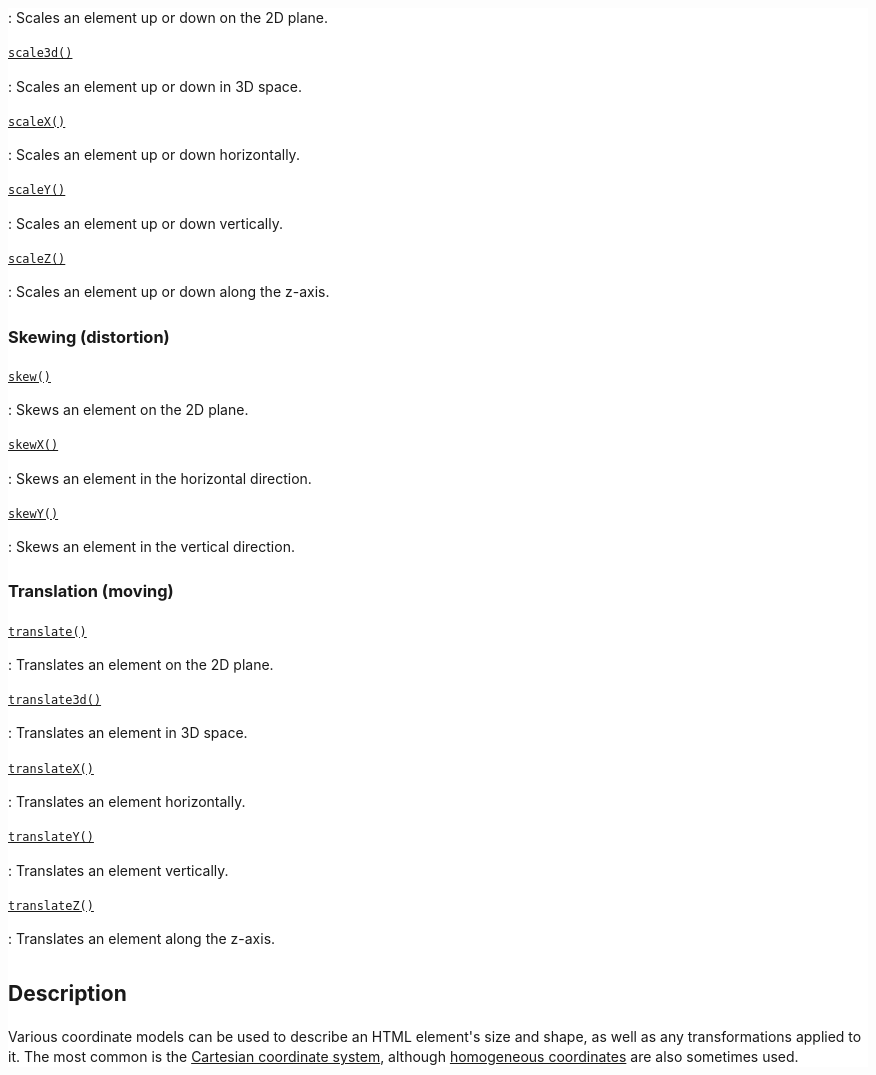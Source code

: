 :   Scales an element up or down on the 2D plane.

[`scale3d()`](scale3d.md)

:   Scales an element up or down in 3D space.

[`scaleX()`](scalex.md)

:   Scales an element up or down horizontally.

[`scaleY()`](scaley.md)

:   Scales an element up or down vertically.

[`scaleZ()`](scalez.md)

:   Scales an element up or down along the z-axis.

### Skewing (distortion)

[`skew()`](skew.md)

:   Skews an element on the 2D plane.

[`skewX()`](skewx.md)

:   Skews an element in the horizontal direction.

[`skewY()`](skewy.md)

:   Skews an element in the vertical direction.

### Translation (moving)

[`translate()`](_Resources/Markup%20And%20Styling/css/transform-function/translate.md)

:   Translates an element on the 2D plane.

[`translate3d()`](translate3d.md)

:   Translates an element in 3D space.

[`translateX()`](translatex.md)

:   Translates an element horizontally.

[`translateY()`](translatey.md)

:   Translates an element vertically.

[`translateZ()`](translatez.md)

:   Translates an element along the z-axis.

Description
-----------

Various coordinate models can be used to describe an HTML element\'s
size and shape, as well as any transformations applied to it. The most
common is the [Cartesian coordinate
system](https://en.wikipedia.org/wiki/Cartesian_coordinate_system),
although [homogeneous
coordinates](https://en.wikipedia.org/wiki/Homogeneous_coordinates) are
also sometimes used.
